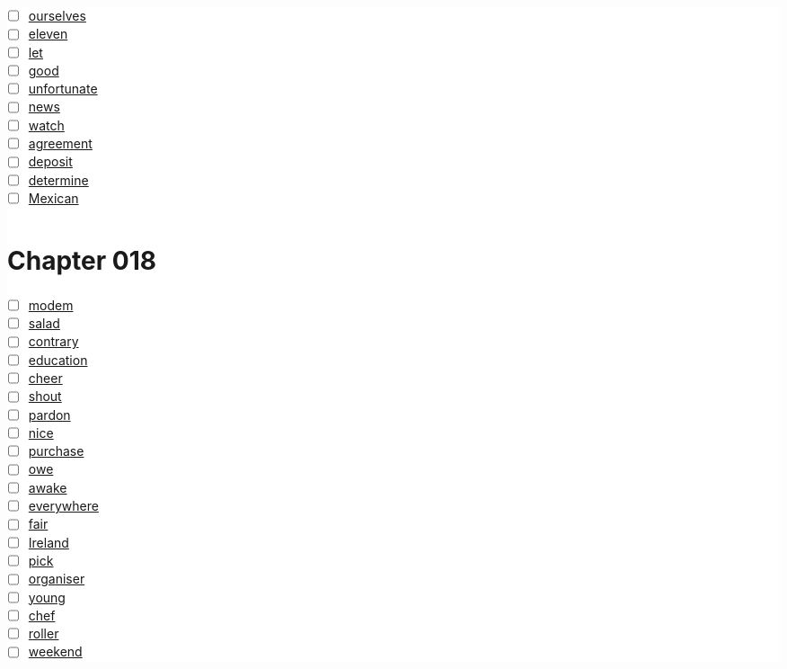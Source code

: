 - [ ] [ourselves](https://github.com/Tdahuyou/qwerty-learner-tools/blob/main/dict/GaoZhongluan_2/ourselves.md)
- [ ] [eleven](https://github.com/Tdahuyou/qwerty-learner-tools/blob/main/dict/GaoZhongluan_2/eleven.md)
- [ ] [let](https://github.com/Tdahuyou/qwerty-learner-tools/blob/main/dict/GaoZhongluan_2/let.md)
- [ ] [good](https://github.com/Tdahuyou/qwerty-learner-tools/blob/main/dict/GaoZhongluan_2/good.md)
- [ ] [unfortunate](https://github.com/Tdahuyou/qwerty-learner-tools/blob/main/dict/GaoZhongluan_2/unfortunate.md)
- [ ] [news](https://github.com/Tdahuyou/qwerty-learner-tools/blob/main/dict/GaoZhongluan_2/news.md)
- [ ] [watch](https://github.com/Tdahuyou/qwerty-learner-tools/blob/main/dict/GaoZhongluan_2/watch.md)
- [ ] [agreement](https://github.com/Tdahuyou/qwerty-learner-tools/blob/main/dict/GaoZhongluan_2/agreement.md)
- [ ] [deposit](https://github.com/Tdahuyou/qwerty-learner-tools/blob/main/dict/GaoZhongluan_2/deposit.md)
- [ ] [determine](https://github.com/Tdahuyou/qwerty-learner-tools/blob/main/dict/GaoZhongluan_2/determine.md)
- [ ] [Mexican](https://github.com/Tdahuyou/qwerty-learner-tools/blob/main/dict/GaoZhongluan_2/Mexican.md)

# Chapter 018

- [ ] [modem](https://github.com/Tdahuyou/qwerty-learner-tools/blob/main/dict/GaoZhongluan_2/modem.md)
- [ ] [salad](https://github.com/Tdahuyou/qwerty-learner-tools/blob/main/dict/GaoZhongluan_2/salad.md)
- [ ] [contrary](https://github.com/Tdahuyou/qwerty-learner-tools/blob/main/dict/GaoZhongluan_2/contrary.md)
- [ ] [education](https://github.com/Tdahuyou/qwerty-learner-tools/blob/main/dict/GaoZhongluan_2/education.md)
- [ ] [cheer](https://github.com/Tdahuyou/qwerty-learner-tools/blob/main/dict/GaoZhongluan_2/cheer.md)
- [ ] [shout](https://github.com/Tdahuyou/qwerty-learner-tools/blob/main/dict/GaoZhongluan_2/shout.md)
- [ ] [pardon](https://github.com/Tdahuyou/qwerty-learner-tools/blob/main/dict/GaoZhongluan_2/pardon.md)
- [ ] [nice](https://github.com/Tdahuyou/qwerty-learner-tools/blob/main/dict/GaoZhongluan_2/nice.md)
- [ ] [purchase](https://github.com/Tdahuyou/qwerty-learner-tools/blob/main/dict/GaoZhongluan_2/purchase.md)
- [ ] [owe](https://github.com/Tdahuyou/qwerty-learner-tools/blob/main/dict/GaoZhongluan_2/owe.md)
- [ ] [awake](https://github.com/Tdahuyou/qwerty-learner-tools/blob/main/dict/GaoZhongluan_2/awake.md)
- [ ] [everywhere](https://github.com/Tdahuyou/qwerty-learner-tools/blob/main/dict/GaoZhongluan_2/everywhere.md)
- [ ] [fair](https://github.com/Tdahuyou/qwerty-learner-tools/blob/main/dict/GaoZhongluan_2/fair.md)
- [ ] [Ireland](https://github.com/Tdahuyou/qwerty-learner-tools/blob/main/dict/GaoZhongluan_2/Ireland.md)
- [ ] [pick](https://github.com/Tdahuyou/qwerty-learner-tools/blob/main/dict/GaoZhongluan_2/pick.md)
- [ ] [organiser](https://github.com/Tdahuyou/qwerty-learner-tools/blob/main/dict/GaoZhongluan_2/organiser.md)
- [ ] [young](https://github.com/Tdahuyou/qwerty-learner-tools/blob/main/dict/GaoZhongluan_2/young.md)
- [ ] [chef](https://github.com/Tdahuyou/qwerty-learner-tools/blob/main/dict/GaoZhongluan_2/chef.md)
- [ ] [roller](https://github.com/Tdahuyou/qwerty-learner-tools/blob/main/dict/GaoZhongluan_2/roller.md)
- [ ] [weekend](https://github.com/Tdahuyou/qwerty-learner-tools/blob/main/dict/GaoZhongluan_2/weekend.md)